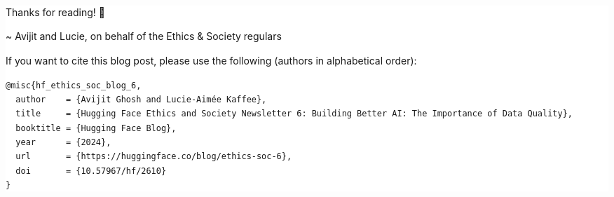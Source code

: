 Thanks for reading! 🤗

~ Avijit and Lucie, on behalf of the Ethics & Society regulars

If you want to cite this blog post, please use the following (authors in alphabetical order):


```
@misc{hf_ethics_soc_blog_6,
  author    = {Avijit Ghosh and Lucie-Aimée Kaffee},
  title     = {Hugging Face Ethics and Society Newsletter 6: Building Better AI: The Importance of Data Quality},
  booktitle = {Hugging Face Blog},
  year      = {2024},
  url       = {https://huggingface.co/blog/ethics-soc-6},
  doi       = {10.57967/hf/2610}
}
```
